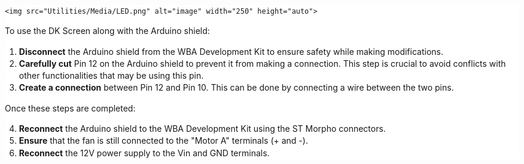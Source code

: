     <img src="Utilities/Media/LED.png" alt="image" width="250" height="auto">
</div>

To use the DK Screen along with the Arduino shield:

1. **Disconnect** the Arduino shield from the WBA Development Kit to ensure safety while making modifications.
2. **Carefully cut** Pin 12 on the Arduino shield to prevent it from making a connection. This step is crucial to avoid conflicts with other functionalities that may be using this pin.
3. **Create a connection** between Pin 12 and Pin 10. This can be done by connecting a wire between the two pins.

Once these steps are completed:

4. **Reconnect** the Arduino shield to the WBA Development Kit using the ST Morpho connectors.
5. **Ensure** that the fan is still connected to the "Motor A" terminals (+ and -).
6. **Reconnect** the 12V power supply to the Vin and GND terminals.

